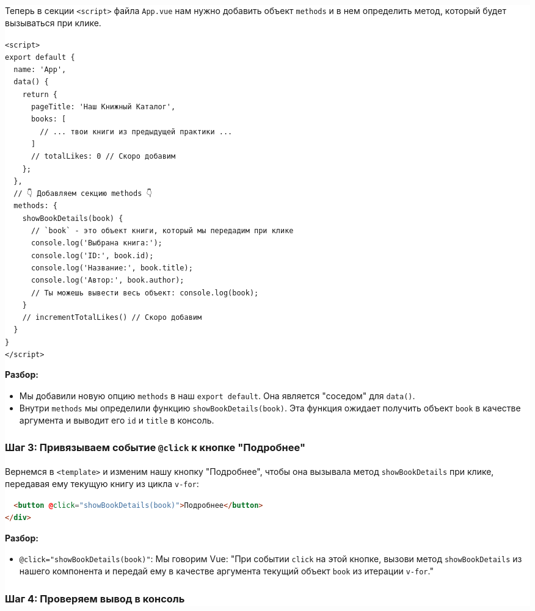 Теперь в секции `<script>` файла `App.vue` нам нужно добавить объект `methods` и в нем определить метод, который будет вызываться при клике.

```vue
<script>
export default {
  name: 'App',
  data() {
    return {
      pageTitle: 'Наш Книжный Каталог',
      books: [
        // ... твои книги из предыдущей практики ...
      ]
      // totalLikes: 0 // Скоро добавим
    };
  },
  // 👇 Добавляем секцию methods 👇
  methods: {
    showBookDetails(book) {
      // `book` - это объект книги, который мы передадим при клике
      console.log('Выбрана книга:');
      console.log('ID:', book.id);
      console.log('Название:', book.title);
      console.log('Автор:', book.author);
      // Ты можешь вывести весь объект: console.log(book);
    }
    // incrementTotalLikes() // Скоро добавим
  }
}
</script>
```

**Разбор:**
* Мы добавили новую опцию `methods` в наш `export default`. Она является "соседом" для `data()`.
* Внутри `methods` мы определили функцию `showBookDetails(book)`. Эта функция ожидает получить объект `book` в качестве аргумента и выводит его `id` и `title` в консоль.

### Шаг 3: Привязываем событие `@click` к кнопке "Подробнее"

Вернемся в `<template>` и изменим нашу кнопку "Подробнее", чтобы она вызывала метод `showBookDetails` при клике, передавая ему текущую книгу из цикла `v-for`:

```html
  <button @click="showBookDetails(book)">Подробнее</button>
</div>
```

**Разбор:**
* `@click="showBookDetails(book)"`: Мы говорим Vue: "При событии `click` на этой кнопке, вызови метод `showBookDetails` из нашего компонента и передай ему в качестве аргумента текущий объект `book` из итерации `v-for`."

### Шаг 4: Проверяем вывод в консоль

